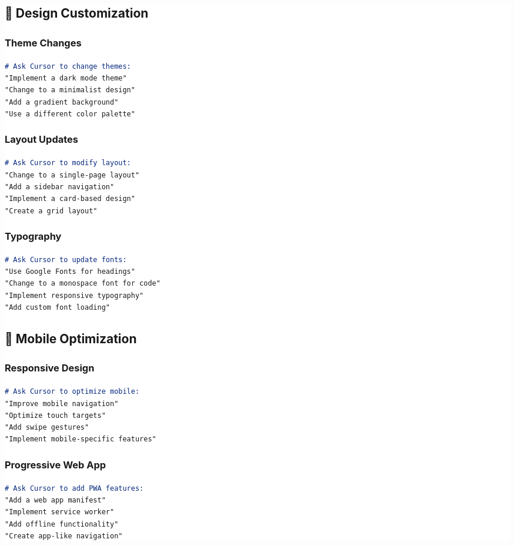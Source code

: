 ## 🎨 Design Customization

### Theme Changes

```markdown
# Ask Cursor to change themes:
"Implement a dark mode theme"
"Change to a minimalist design"
"Add a gradient background"
"Use a different color palette"
```

### Layout Updates

```markdown
# Ask Cursor to modify layout:
"Change to a single-page layout"
"Add a sidebar navigation"
"Implement a card-based design"
"Create a grid layout"
```

### Typography

```markdown
# Ask Cursor to update fonts:
"Use Google Fonts for headings"
"Change to a monospace font for code"
"Implement responsive typography"
"Add custom font loading"
```

## 📱 Mobile Optimization

### Responsive Design

```markdown
# Ask Cursor to optimize mobile:
"Improve mobile navigation"
"Optimize touch targets"
"Add swipe gestures"
"Implement mobile-specific features"
```

### Progressive Web App

```markdown
# Ask Cursor to add PWA features:
"Add a web app manifest"
"Implement service worker"
"Add offline functionality"
"Create app-like navigation"
```

